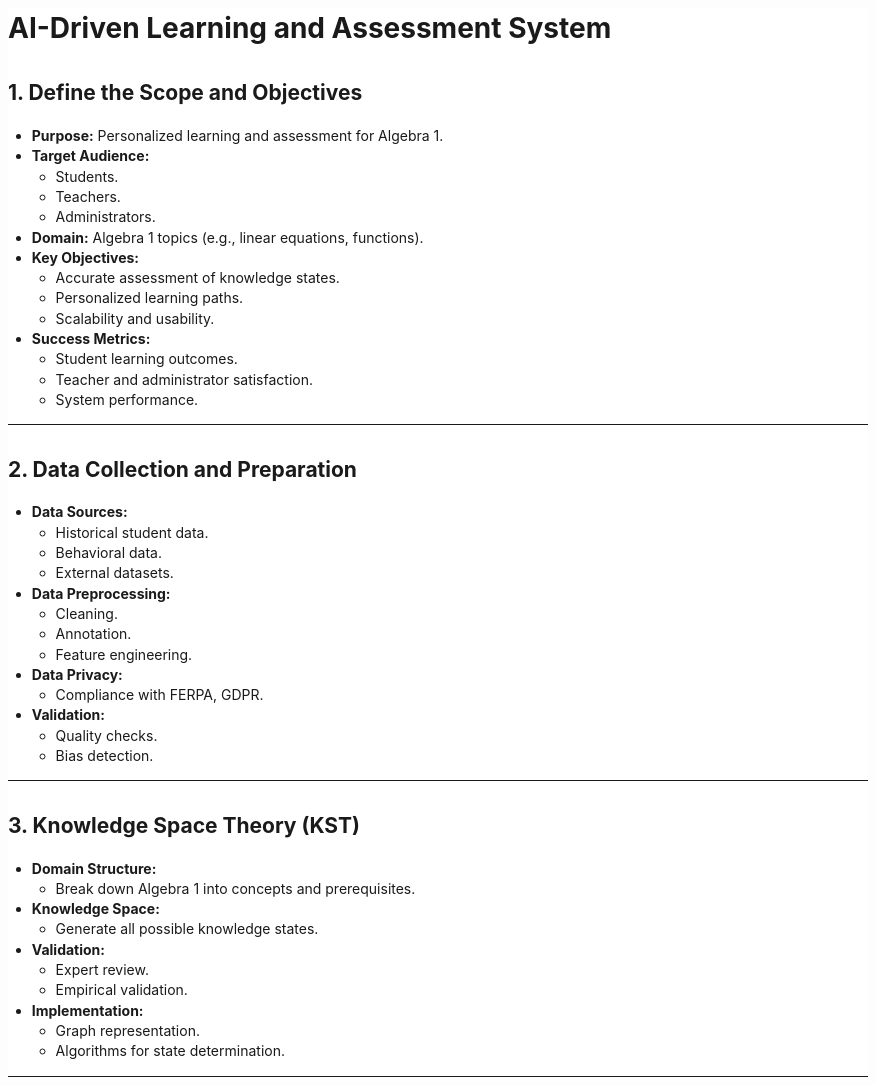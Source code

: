 # AI-Driven Learning and Assessment System

## 1. Define the Scope and Objectives
- **Purpose:** Personalized learning and assessment for Algebra 1.
- **Target Audience:**
  - Students.
  - Teachers.
  - Administrators.
- **Domain:** Algebra 1 topics (e.g., linear equations, functions).
- **Key Objectives:**
  - Accurate assessment of knowledge states.
  - Personalized learning paths.
  - Scalability and usability.
- **Success Metrics:**
  - Student learning outcomes.
  - Teacher and administrator satisfaction.
  - System performance.

---

## 2. Data Collection and Preparation
- **Data Sources:**
  - Historical student data.
  - Behavioral data.
  - External datasets.
- **Data Preprocessing:**
  - Cleaning.
  - Annotation.
  - Feature engineering.
- **Data Privacy:**
  - Compliance with FERPA, GDPR.
- **Validation:**
  - Quality checks.
  - Bias detection.

---

## 3. Knowledge Space Theory (KST)
- **Domain Structure:**
  - Break down Algebra 1 into concepts and prerequisites.
- **Knowledge Space:**
  - Generate all possible knowledge states.
- **Validation:**
  - Expert review.
  - Empirical validation.
- **Implementation:**
  - Graph representation.
  - Algorithms for state determination.

---